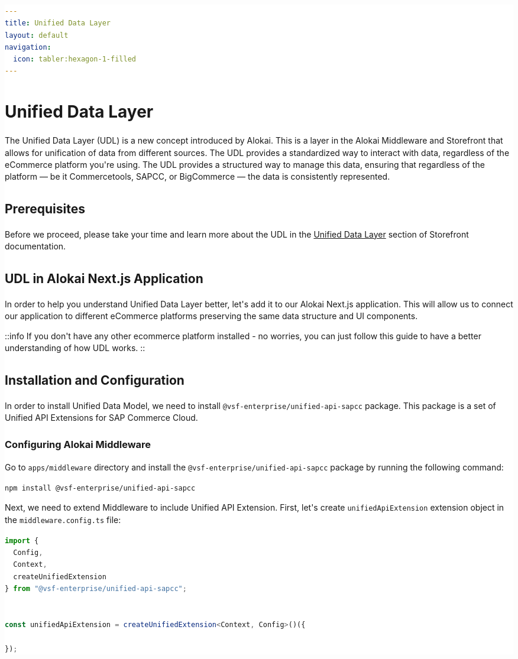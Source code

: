 ```yaml
---
title: Unified Data Layer
layout: default
navigation:
  icon: tabler:hexagon-1-filled
---
```


# Unified Data Layer

The Unified Data Layer (UDL) is a new concept introduced by Alokai. This is a layer in the Alokai Middleware and Storefront that allows for unification of data from different sources. The UDL provides a standardized way to interact with data, regardless of the eCommerce platform you're using. The UDL provides a structured way to manage this data, ensuring that regardless of the platform — be it Commercetools, SAPCC, or BigCommerce — the data is consistently represented. 

## Prerequisites

Before we proceed, please take your time and learn more about the UDL in the [Unified Data Layer](https://docs.vuestorefront.io/storefront/unified-data-layer) section of Storefront documentation.

## UDL in Alokai Next.js Application

In order to help you understand Unified Data Layer better, let's add it to our Alokai Next.js application. This will allow us to connect our application to different eCommerce platforms preserving the same data structure and UI components.

::info
If you don't have any other ecommerce platform installed - no worries, you can just follow this guide to have a better understanding of how UDL works.
::

## Installation and Configuration

In order to install Unified Data Model, we need to install `@vsf-enterprise/unified-api-sapcc` package. This package is a set of Unified API Extensions for SAP Commerce Cloud. 

### Configuring Alokai Middleware

Go to `apps/middleware` directory and install the `@vsf-enterprise/unified-api-sapcc` package by running the following command:

```bash
npm install @vsf-enterprise/unified-api-sapcc
```

Next, we need to extend Middleware to include Unified API Extension. First, let's create `unifiedApiExtension` extension object in the `middleware.config.ts` file:

```typescript
import {
  Config,
  Context,
  createUnifiedExtension
} from "@vsf-enterprise/unified-api-sapcc";


const unifiedApiExtension = createUnifiedExtension<Context, Config>()({

});
``` 
